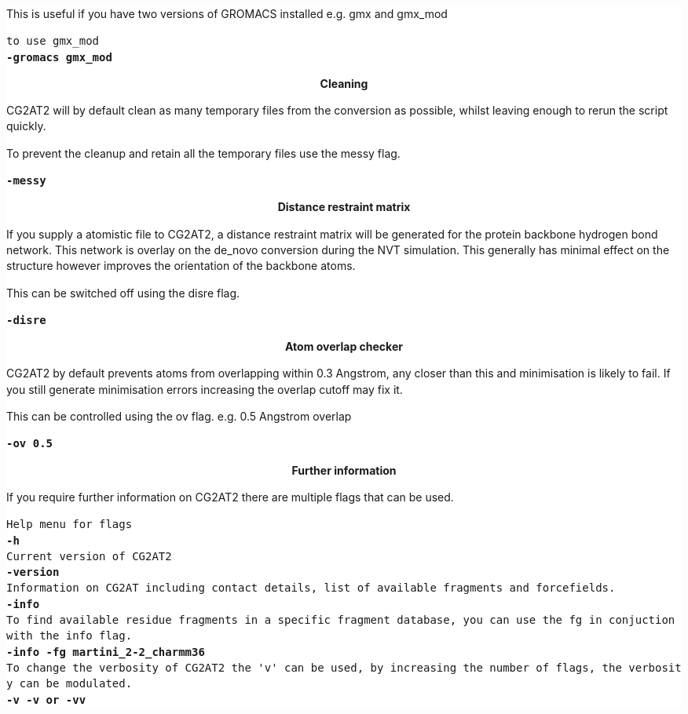 This is useful if you have two versions of GROMACS installed e.g. gmx and gmx_mod

<pre>
to use gmx_mod
<b>-gromacs gmx_mod</b>
</pre>

<p align="center">
                                   <b>Cleaning</b>
</p>

CG2AT2 will by default clean as many temporary files from the conversion as possible, whilst leaving enough to rerun the script quickly.

To prevent the cleanup and retain all the temporary files use the messy flag.
<pre>
<b>-messy</b>
</pre>

<p align="center">
                                   <b>Distance restraint matrix</b>
</p>

If you supply a atomistic file to CG2AT2, a distance restraint matrix will be generated for the protein backbone hydrogen bond network. This network is overlay on the de_novo conversion during the NVT simulation. This generally has minimal effect on the structure however improves the orientation of the backbone atoms.

This can be switched off using the disre flag.
<pre>
<b>-disre</b>
</pre>

<p align="center">
                                   <b>Atom overlap checker</b>
</p>

CG2AT2 by default prevents atoms from overlapping within 0.3 Angstrom, any closer than this and minimisation is likely to fail. If you still generate minimisation errors increasing the overlap cutoff may fix it.

This can be controlled using the ov flag.
e.g. 0.5 Angstrom overlap
<pre>
<b>-ov 0.5</b>
</pre>

<p align="center">
                                   <b>Further information</b>
</p>

If you require further information on CG2AT2 there are multiple flags that can be used.

<pre>
Help menu for flags
<b>-h</b>
Current version of CG2AT2
<b>-version</b>
Information on CG2AT including contact details, list of available fragments and forcefields.
<b>-info</b>
To find available residue fragments in a specific fragment database, you can use the fg in conjuction with the info flag.
<b>-info -fg martini_2-2_charmm36</b>
To change the verbosity of CG2AT2 the 'v' can be used, by increasing the number of flags, the verbosity can be modulated.
<b>-v -v or -vv</b>
</pre>
